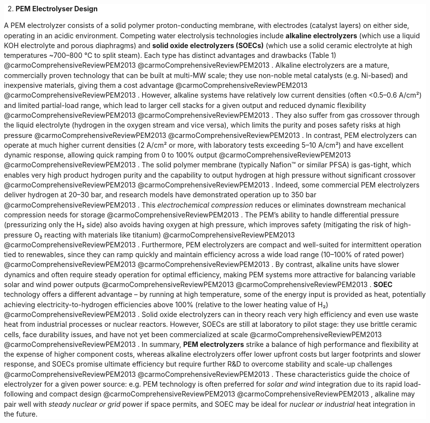 2. **PEM Electrolyser Design**

A PEM electrolyzer consists of a solid polymer proton-conducting membrane, with electrodes (catalyst layers) on either side, operating in an acidic environment. Competing water electrolysis technologies include **alkaline electrolyzers** (which use a liquid KOH electrolyte and porous diaphragms) and **solid oxide electrolyzers (SOECs)** (which use a solid ceramic electrolyte at high temperatures ~700–800 °C to split steam). Each type has distinct advantages and drawbacks (Table 1)  @carmoComprehensiveReviewPEM2013   @carmoComprehensiveReviewPEM2013 . Alkaline electrolyzers are a mature, commercially proven technology that can be built at multi-MW scale; they use non-noble metal catalysts (e.g. Ni-based) and inexpensive materials, giving them a cost advantage  @carmoComprehensiveReviewPEM2013   @carmoComprehensiveReviewPEM2013 . However, alkaline systems have relatively low current densities (often <0.5–0.6 A/cm²) and limited partial-load range, which lead to larger cell stacks for a given output and reduced dynamic flexibility  @carmoComprehensiveReviewPEM2013   @carmoComprehensiveReviewPEM2013 . They also suffer from gas crossover through the liquid electrolyte (hydrogen in the oxygen stream and vice versa), which limits the purity and poses safety risks at high pressure  @carmoComprehensiveReviewPEM2013   @carmoComprehensiveReviewPEM2013 . In contrast, PEM electrolyzers can operate at much higher current densities (2 A/cm² or more, with laboratory tests exceeding 5–10 A/cm²) and have excellent dynamic response, allowing quick ramping from 0 to 100% output  @carmoComprehensiveReviewPEM2013   @carmoComprehensiveReviewPEM2013 . The solid polymer membrane (typically Nafion™ or similar PFSA) is gas-tight, which enables very high product hydrogen purity and the capability to output hydrogen at high pressure without significant crossover  @carmoComprehensiveReviewPEM2013   @carmoComprehensiveReviewPEM2013 . Indeed, some commercial PEM electrolyzers deliver hydrogen at 20–30 bar, and research models have demonstrated operation up to 350 bar  @carmoComprehensiveReviewPEM2013 . This _electrochemical compression_ reduces or eliminates downstream mechanical compression needs for storage  @carmoComprehensiveReviewPEM2013 . The PEM’s ability to handle differential pressure (pressurizing only the H₂ side) also avoids having oxygen at high pressure, which improves safety (mitigating the risk of high-pressure O₂ reacting with materials like titanium)  @carmoComprehensiveReviewPEM2013   @carmoComprehensiveReviewPEM2013 . Furthermore, PEM electrolyzers are compact and well-suited for intermittent operation tied to renewables, since they can ramp quickly and maintain efficiency across a wide load range (10–100% of rated power)  @carmoComprehensiveReviewPEM2013   @carmoComprehensiveReviewPEM2013 . By contrast, alkaline units have slower dynamics and often require steady operation for optimal efficiency, making PEM systems more attractive for balancing variable solar and wind power outputs  @carmoComprehensiveReviewPEM2013   @carmoComprehensiveReviewPEM2013 . **SOEC** technology offers a different advantage – by running at high temperature, some of the energy input is provided as heat, potentially achieving electricity-to-hydrogen efficiencies above 100% (relative to the lower heating value of H₂)  @carmoComprehensiveReviewPEM2013 . Solid oxide electrolyzers can in theory reach very high efficiency and even use waste heat from industrial processes or nuclear reactors. However, SOECs are still at laboratory to pilot stage: they use brittle ceramic cells, face durability issues, and have not yet been commercialized at scale  @carmoComprehensiveReviewPEM2013   @carmoComprehensiveReviewPEM2013 . In summary, **PEM electrolyzers** strike a balance of high performance and flexibility at the expense of higher component costs, whereas alkaline electrolyzers offer lower upfront costs but larger footprints and slower response, and SOECs promise ultimate efficiency but require further R&D to overcome stability and scale-up challenges  @carmoComprehensiveReviewPEM2013   @carmoComprehensiveReviewPEM2013 . These characteristics guide the choice of electrolyzer for a given power source: e.g. PEM technology is often preferred for _solar and wind_ integration due to its rapid load-following and compact design  @carmoComprehensiveReviewPEM2013   @carmoComprehensiveReviewPEM2013 , alkaline may pair well with _steady nuclear or grid_ power if space permits, and SOEC may be ideal for _nuclear or industrial_ heat integration in the future.
